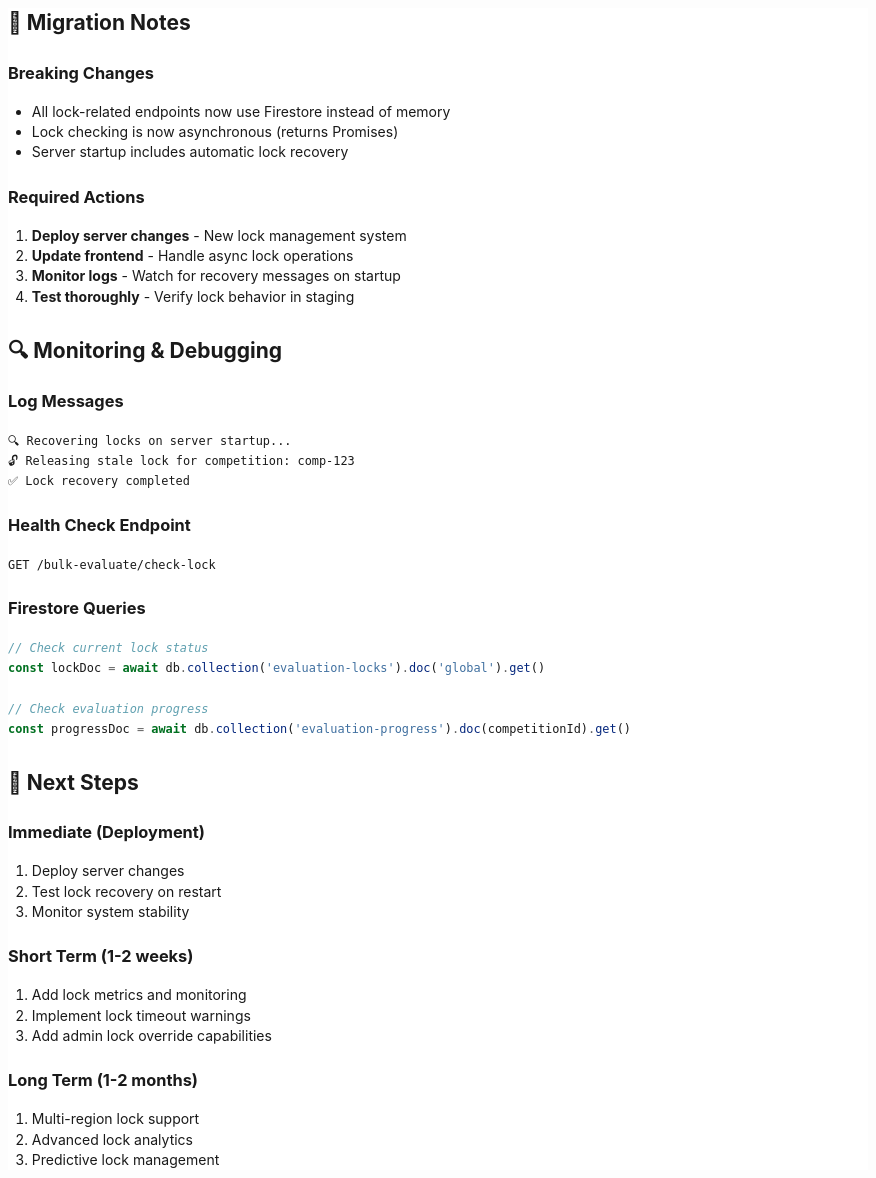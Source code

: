 ## 🚨 Migration Notes

### Breaking Changes
- All lock-related endpoints now use Firestore instead of memory
- Lock checking is now asynchronous (returns Promises)
- Server startup includes automatic lock recovery

### Required Actions
1. **Deploy server changes** - New lock management system
2. **Update frontend** - Handle async lock operations
3. **Monitor logs** - Watch for recovery messages on startup
4. **Test thoroughly** - Verify lock behavior in staging

## 🔍 Monitoring & Debugging

### Log Messages
```
🔍 Recovering locks on server startup...
🔓 Releasing stale lock for competition: comp-123
✅ Lock recovery completed
```

### Health Check Endpoint
```bash
GET /bulk-evaluate/check-lock
```

### Firestore Queries
```typescript
// Check current lock status
const lockDoc = await db.collection('evaluation-locks').doc('global').get()

// Check evaluation progress
const progressDoc = await db.collection('evaluation-progress').doc(competitionId).get()
```

## 🎯 Next Steps

### Immediate (Deployment)
1. Deploy server changes
2. Test lock recovery on restart
3. Monitor system stability

### Short Term (1-2 weeks)
1. Add lock metrics and monitoring
2. Implement lock timeout warnings
3. Add admin lock override capabilities

### Long Term (1-2 months)
1. Multi-region lock support
2. Advanced lock analytics
3. Predictive lock management
